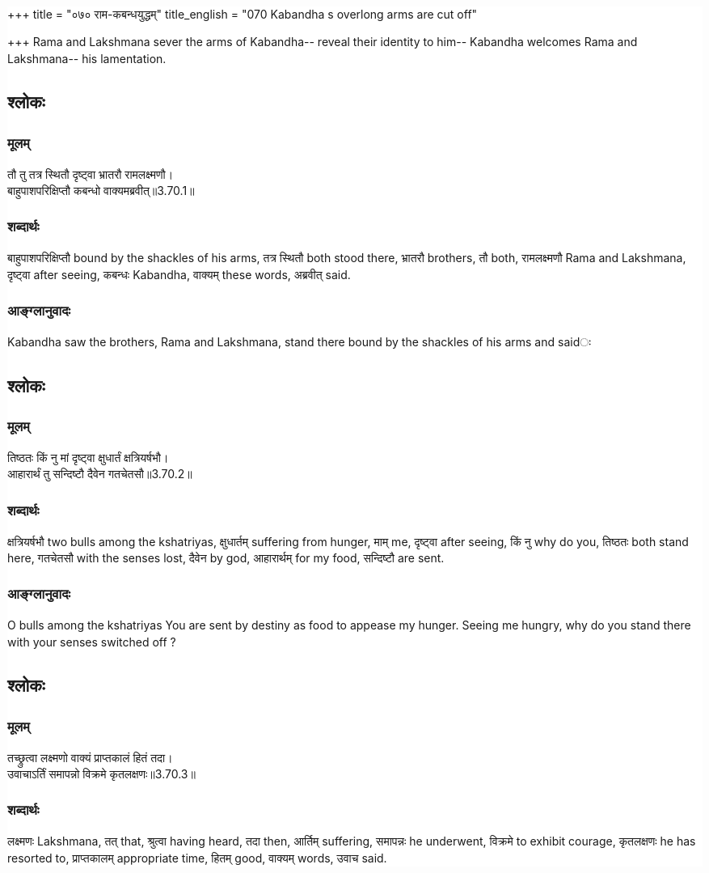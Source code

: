 +++
title = "०७० राम-कबन्धयुद्धम्"
title_english = "070 Kabandha s overlong arms are cut off"

+++
Rama and Lakshmana sever the arms of Kabandha-- reveal their identity to
him-- Kabandha welcomes Rama and Lakshmana-- his lamentation.



## श्लोकः
### मूलम्
तौ तु तत्र स्थितौ दृष्ट्वा भ्रातरौ रामलक्ष्मणौ।  
बाहुपाशपरिक्षिप्तौ कबन्धो वाक्यमब्रवीत्॥3.70.1॥

### शब्दार्थः
बाहुपाशपरिक्षिप्तौ bound by the shackles of his arms, तत्र स्थितौ both stood there, भ्रातरौ brothers, तौ both, रामलक्ष्मणौ Rama and Lakshmana, दृष्ट्वा after seeing, कबन्धः Kabandha, वाक्यम् these words, अब्रवीत् said.

### आङ्ग्लानुवादः
Kabandha saw the brothers, Rama and Lakshmana, stand there bound by the shackles of his arms and saidः



## श्लोकः
### मूलम्
तिष्ठतः किं नु मां दृष्ट्वा क्षुधार्तं क्षत्रियर्षभौ।  
आहारार्थं तु सन्दिष्टौ दैवेन गतचेतसौ॥3.70.2॥

### शब्दार्थः
क्षत्रियर्षभौ two bulls among the kshatriyas, क्षुधार्तम् suffering from hunger, माम् me, दृष्ट्वा after seeing, किं नु why do you, तिष्ठतः both stand here, गतचेतसौ with the senses lost, दैवेन by god, आहारार्थम् for my food, सन्दिष्टौ  are sent.

### आङ्ग्लानुवादः
O bulls among the kshatriyas You are sent by destiny as food to appease my hunger. Seeing me hungry, why do you stand there with your senses switched off ?



## श्लोकः
### मूलम्
तच्छ्रुत्वा लक्ष्मणो वाक्यं प्राप्तकालं हितं तदा।  
उवाचाऽर्तिं समापन्नो विक्रमे कृतलक्षणः॥3.70.3॥

### शब्दार्थः
लक्ष्मणः Lakshmana, तत् that, श्रुत्वा having heard, तदा then, आर्तिम् suffering, समापन्नः he underwent, विक्रमे  to exhibit courage, कृतलक्षणः he has resorted to, प्राप्तकालम् appropriate time, हितम् good, वाक्यम् words, उवाच said.
